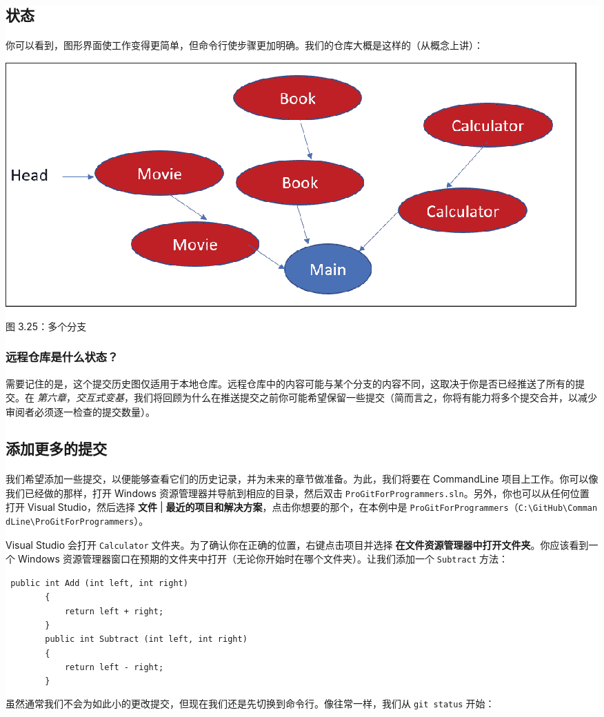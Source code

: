 ## 状态

你可以看到，图形界面使工作变得更简单，但命令行使步骤更加明确。我们的仓库大概是这样的（从概念上讲）：

![](img/B17441_03_25.png)

图 3.25：多个分支

### 远程仓库是什么状态？

需要记住的是，这个提交历史图仅适用于本地仓库。远程仓库中的内容可能与某个分支的内容不同，这取决于你是否已经推送了所有的提交。在 *第六章*，*交互式变基*，我们将回顾为什么在推送提交之前你可能希望保留一些提交（简而言之，你将有能力将多个提交合并，以减少审阅者必须逐一检查的提交数量）。

## 添加更多的提交

我们希望添加一些提交，以便能够查看它们的历史记录，并为未来的章节做准备。为此，我们将要在 CommandLine 项目上工作。你可以像我们已经做的那样，打开 Windows 资源管理器并导航到相应的目录，然后双击 `ProGitForProgrammers.sln`。另外，你也可以从任何位置打开 Visual Studio，然后选择 **文件** | **最近的项目和解决方案**，点击你想要的那个，在本例中是 `ProGitForProgrammers`（`C:\GitHub\CommandLine\ProGitForProgrammers`）。

Visual Studio 会打开 `Calculator` 文件夹。为了确认你在正确的位置，右键点击项目并选择 **在文件资源管理器中打开文件夹**。你应该看到一个 Windows 资源管理器窗口在预期的文件夹中打开（无论你开始时在哪个文件夹）。让我们添加一个 `Subtract` 方法：

```
 public int Add (int left, int right)
        {
            return left + right;
        }
        public int Subtract (int left, int right)
        {
            return left - right;
        } 
```

虽然通常我们不会为如此小的更改提交，但现在我们还是先切换到命令行。像往常一样，我们从 `git status` 开始：

